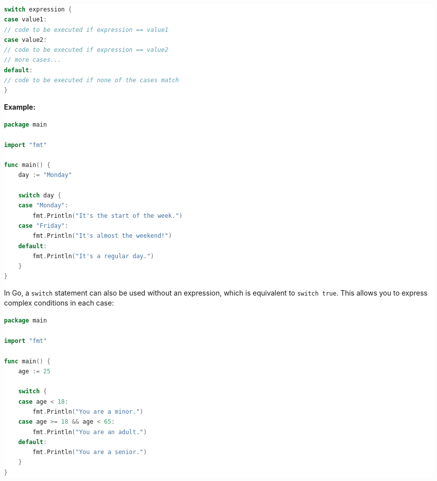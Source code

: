 ```go
switch expression {
case value1:
// code to be executed if expression == value1
case value2:
// code to be executed if expression == value2
// more cases...
default:
// code to be executed if none of the cases match
}
```

**Example:**

```go
package main

import "fmt"

func main() {
	day := "Monday"

	switch day {
	case "Monday":
		fmt.Println("It's the start of the week.")
	case "Friday":
		fmt.Println("It's almost the weekend!")
	default:
		fmt.Println("It's a regular day.")
	}
}
```

In Go, a `switch` statement can also be used without an expression, which is equivalent to `switch true`.
This allows you to express complex conditions in each case:

```go
package main

import "fmt"

func main() {
	age := 25

	switch {
	case age < 18:
		fmt.Println("You are a minor.")
	case age >= 18 && age < 65:
		fmt.Println("You are an adult.")
	default:
		fmt.Println("You are a senior.")
	}
}
```
